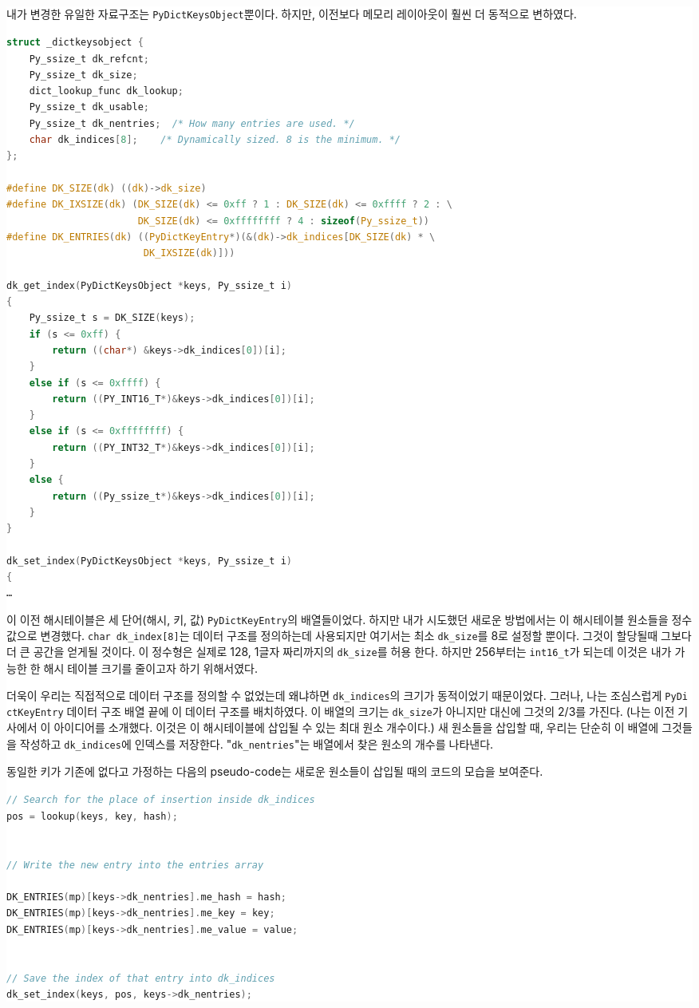 내가 변경한 유일한 자료구조는 `PyDictKeysObject`뿐이다. 하지만, 이전보다 메모리 레이아웃이 훨씬 더 동적으로 변하였다.

```c
struct _dictkeysobject {
    Py_ssize_t dk_refcnt;
    Py_ssize_t dk_size;
    dict_lookup_func dk_lookup;
    Py_ssize_t dk_usable;
    Py_ssize_t dk_nentries;  /* How many entries are used. */
    char dk_indices[8];    /* Dynamically sized. 8 is the minimum. */
};

#define DK_SIZE(dk) ((dk)->dk_size)
#define DK_IXSIZE(dk) (DK_SIZE(dk) <= 0xff ? 1 : DK_SIZE(dk) <= 0xffff ? 2 : \
                       DK_SIZE(dk) <= 0xffffffff ? 4 : sizeof(Py_ssize_t))
#define DK_ENTRIES(dk) ((PyDictKeyEntry*)(&(dk)->dk_indices[DK_SIZE(dk) * \
                        DK_IXSIZE(dk)]))

dk_get_index(PyDictKeysObject *keys, Py_ssize_t i)
{
    Py_ssize_t s = DK_SIZE(keys);
    if (s <= 0xff) {
        return ((char*) &keys->dk_indices[0])[i];
    }
    else if (s <= 0xffff) {
        return ((PY_INT16_T*)&keys->dk_indices[0])[i];
    }
    else if (s <= 0xffffffff) {
        return ((PY_INT32_T*)&keys->dk_indices[0])[i];
    }
    else {
        return ((Py_ssize_t*)&keys->dk_indices[0])[i];
    }
}

dk_set_index(PyDictKeysObject *keys, Py_ssize_t i)
{
…
```

이 이전 해시테이블은 세 단어(해시, 키, 값) `PyDictKeyEntry`의 배열들이었다. 하지만 내가 시도했던 새로운 방법에서는 이 해시테이블 원소들을 정수값으로 변경했다. `char dk_index[8]`는 데이터 구조를 정의하는데 사용되지만 여기서는 최소 `dk_size`를 8로 설정할 뿐이다. 그것이 할당될때 그보다 더 큰 공간을 얻게될 것이다. 이 정수형은 실제로 128, 1글자 짜리까지의 `dk_size`를 허용 한다. 하지만 256부터는 `int16_t`가 되는데 이것은 내가 가능한 한 해시 테이블 크기를 줄이고자 하기 위해서였다.

더욱이 우리는 직접적으로 데이터 구조를 정의할 수 없었는데 왜냐하면 `dk_indices`의 크기가 동적이었기 때문이었다. 그러나, 나는 조심스럽게 `PyDictKeyEntry` 데이터 구조 배열 끝에 이 데이터 구조를 배치하였다. 이 배열의 크기는 `dk_size`가 아니지만 대신에 그것의 2/3를 가진다. (나는 이전 기사에서 이 아이디어를 소개했다. 이것은 이 해시테이블에 삽입될 수 있는 최대 원소 개수이다.) 새 원소들을 삽입할 때, 우리는 단순히 이 배열에 그것들을 작성하고 `dk_indices`에 인덱스를 저장한다. "`dk_nentries`"는 배열에서 찾은 원소의 개수를 나타낸다.

동일한 키가 기존에 없다고 가정하는 다음의 pseudo-code는 새로운 원소들이 삽입될 때의 코드의 모습을 보여준다. 

```c
// Search for the place of insertion inside dk_indices
pos = lookup(keys, key, hash);


// Write the new entry into the entries array

DK_ENTRIES(mp)[keys->dk_nentries].me_hash = hash;
DK_ENTRIES(mp)[keys->dk_nentries].me_key = key;
DK_ENTRIES(mp)[keys->dk_nentries].me_value = value;


// Save the index of that entry into dk_indices 
dk_set_index(keys, pos, keys->dk_nentries);
```